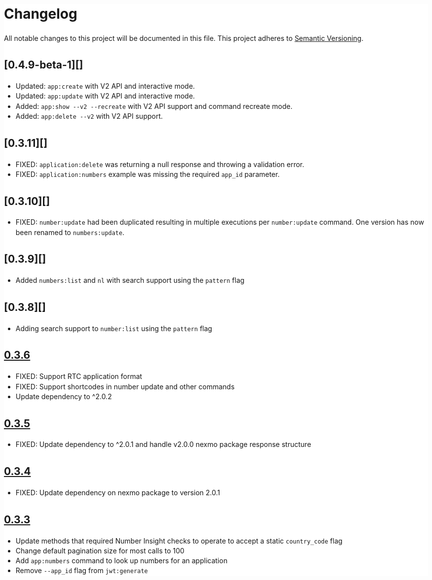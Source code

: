 # Changelog

All notable changes to this project will be documented in this file. This project adheres to [Semantic Versioning](http://semver.org/).

## [0.4.9-beta-1][]

* Updated: `app:create` with V2 API and interactive mode.
* Updated: `app:update` with V2 API and interactive mode.
* Added: `app:show --v2 --recreate` with V2 API support and command recreate mode.
* Added: `app:delete --v2` with V2 API support.


## [0.3.11][]

* FIXED: `application:delete` was returning a null response and throwing a validation error.
* FIXED: `application:numbers` example was missing the required `app_id` parameter.


## [0.3.10][]

* FIXED: `number:update` had been duplicated resulting in multiple executions per `number:update` command. One version has now been renamed to `numbers:update`.

## [0.3.9][]

* Added `numbers:list` and `nl` with search support using the `pattern` flag

## [0.3.8][]

* Adding search support to `number:list` using the `pattern` flag

## [0.3.6][]

* FIXED: Support RTC application format
* FIXED: Support shortcodes in number update and other commands
* Update dependency to ^2.0.2

## [0.3.5][]

* FIXED: Update dependency to ^2.0.1 and handle v2.0.0 nexmo package response structure

## [0.3.4][]

* FIXED: Update dependency on nexmo package to version 2.0.1

## [0.3.3][]

* Update methods that required Number Insight checks to operate to accept a static `country_code` flag
* Change default pagination size for most calls to 100
* Add `app:numbers` command to look up numbers for an application
* Remove `--app_id` flag from `jwt:generate`


[0.3.6]: https://github.com/Nexmo/nexmo-cli/tree/v0.3.6
[0.3.5]: https://github.com/Nexmo/nexmo-cli/tree/v0.3.5
[0.3.4]: https://github.com/Nexmo/nexmo-cli/tree/v0.3.4
[0.3.3]: https://github.com/Nexmo/nexmo-cli/tree/v0.3.3
[0.3.2]: https://github.com/Nexmo/nexmo-cli/tree/v0.3.2
[0.3.1]: https://github.com/Nexmo/nexmo-cli/tree/v0.3.1
[0.3.0]: https://github.com/Nexmo/nexmo-cli/tree/v0.3.0
[0.2.0]: https://github.com/Nexmo/nexmo-cli/tree/v0.2.0
[0.1.0]: https://github.com/Nexmo/nexmo-cli/tree/v0.1.0
[0.0.18]: https://github.com/Nexmo/nexmo-cli/tree/v0.0.18
[0.0.17]: https://github.com/Nexmo/nexmo-cli/tree/v0.0.17
[0.0.16]: https://github.com/Nexmo/nexmo-cli/tree/v0.0.16
[0.0.15]: https://github.com/Nexmo/nexmo-cli/tree/v0.0.15
[0.0.14]: https://github.com/Nexmo/nexmo-cli/tree/v0.0.14
[0.0.13]: https://github.com/Nexmo/nexmo-cli/tree/v0.0.13
[0.0.12]: https://github.com/Nexmo/nexmo-cli/tree/v0.0.12
[0.0.11]: https://github.com/Nexmo/nexmo-cli/tree/v0.0.11
[0.0.10]: https://github.com/Nexmo/nexmo-cli/tree/v0.0.10
[0.0.9]: https://github.com/Nexmo/nexmo-cli/tree/v0.0.9
[0.0.8]: https://github.com/Nexmo/nexmo-cli/tree/v0.0.8
[0.0.7]: https://github.com/Nexmo/nexmo-cli/tree/v0.0.7
[0.0.6]: https://github.com/Nexmo/nexmo-cli/tree/v0.0.6
[0.0.5]: https://github.com/Nexmo/nexmo-cli/tree/v0.0.5
[0.0.4]: https://github.com/Nexmo/nexmo-cli/tree/v0.0.4
[0.0.3]: https://github.com/Nexmo/nexmo-cli/tree/v0.0.3
[0.0.2]: https://github.com/Nexmo/nexmo-cli/tree/v0.0.2
[0.0.1]: https://github.com/Nexmo/nexmo-cli/tree/v0.0.1
[nexmo-node]: https://github.com/Nexmo/nexmo-node
[easynexmo]: https://github.com/Nexmo/nexmo-node
[#103]: https://github.com/Nexmo/nexmo-cli/pull/103
[#99]: https://github.com/Nexmo/nexmo-cli/pull/99
[#98]: https://github.com/Nexmo/nexmo-cli/pull/98